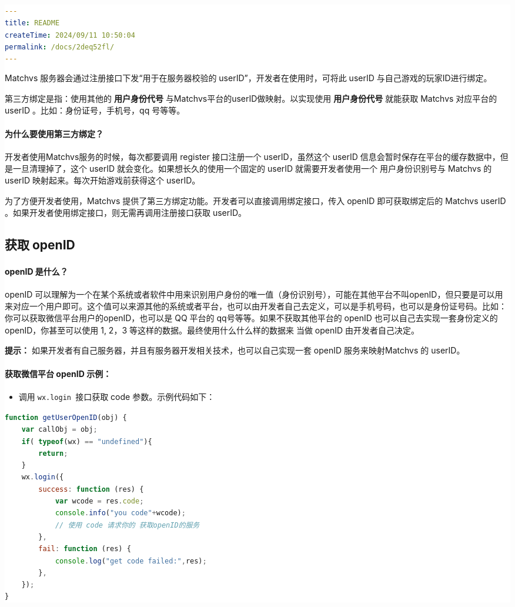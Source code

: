 ```yaml
---
title: README
createTime: 2024/09/11 10:50:04
permalink: /docs/2deq52fl/
---
```

Matchvs 服务器会通过注册接口下发“用于在服务器校验的 userID”，开发者在使用时，可将此 userID 与自己游戏的玩家ID进行绑定。

第三方绑定是指：使用其他的 **用户身份代号** 与Matchvs平台的userID做映射。以实现使用 **用户身份代号** 就能获取 Matchvs 对应平台的 userID 。比如：身份证号，手机号，qq 号等等。



#### 为什么要使用第三方绑定？

开发者使用Matchvs服务的时候，每次都要调用 register 接口注册一个 userID，虽然这个 userID 信息会暂时保存在平台的缓存数据中，但是一旦清理掉了，这个 userID 就会变化。如果想长久的使用一个固定的 userID 就需要开发者使用一个 用户身份识别号与 Matchvs 的userID 映射起来。每次开始游戏前获得这个 userID。

为了方便开发者使用，Matchvs 提供了第三方绑定功能。开发者可以直接调用绑定接口，传入 openID  即可获取绑定后的 Matchvs userID 。如果开发者使用绑定接口，则无需再调用注册接口获取 userID。 



## 获取 openID

#### openID 是什么？

openID 可以理解为一个在某个系统或者软件中用来识别用户身份的唯一值（身份识别号），可能在其他平台不叫openID，但只要是可以用来对应一个用户即可。这个值可以来源其他的系统或者平台，也可以由开发者自己去定义，可以是手机号码，也可以是身份证号码。比如：你可以获取微信平台用户的openID，也可以是 QQ 平台的 qq号等等。如果不获取其他平台的 openID 也可以自己去实现一套身份定义的openID，你甚至可以使用 1, 2，3 等这样的数据。最终使用什么什么样的数据来 当做 openID 由开发者自己决定。

**提示：** 如果开发者有自己服务器，并且有服务器开发相关技术，也可以自己实现一套 openID 服务来映射Matchvs 的 userID。



#### 获取微信平台 openID 示例：

- 调用 `wx.login `接口获取 code 参数。示例代码如下：  

```JavaScript
function getUserOpenID(obj) {
    var callObj = obj;
	if( typeof(wx) == "undefined"){
		return;
	}
    wx.login({
        success: function (res) {
            var wcode = res.code;
            console.info("you code"+wcode);
            // 使用 code 请求你的 获取openID的服务
        },
        fail: function (res) {
            console.log("get code failed:",res);
        },
    });
}
```
